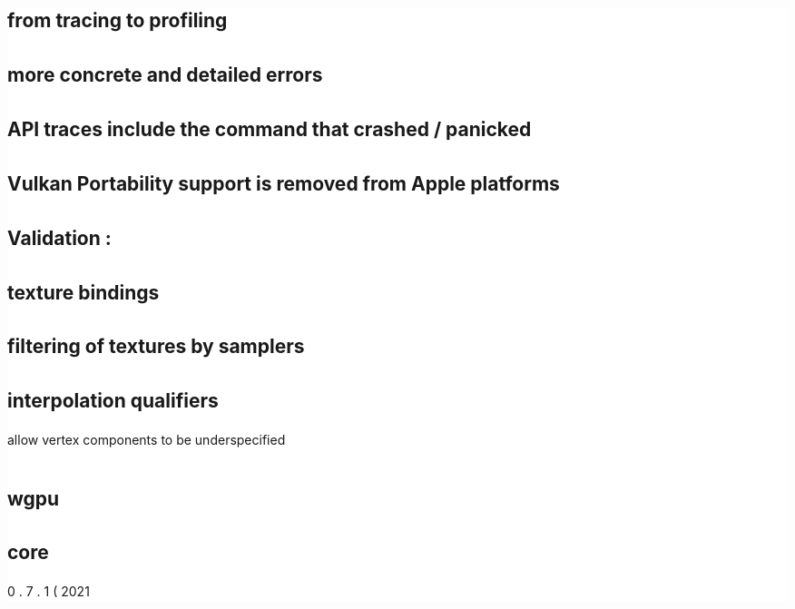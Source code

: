 from
tracing
to
profiling
-
more
concrete
and
detailed
errors
-
API
traces
include
the
command
that
crashed
/
panicked
-
Vulkan
Portability
support
is
removed
from
Apple
platforms
-
Validation
:
-
texture
bindings
-
filtering
of
textures
by
samplers
-
interpolation
qualifiers
-
allow
vertex
components
to
be
underspecified
#
#
wgpu
-
core
-
0
.
7
.
1
(
2021